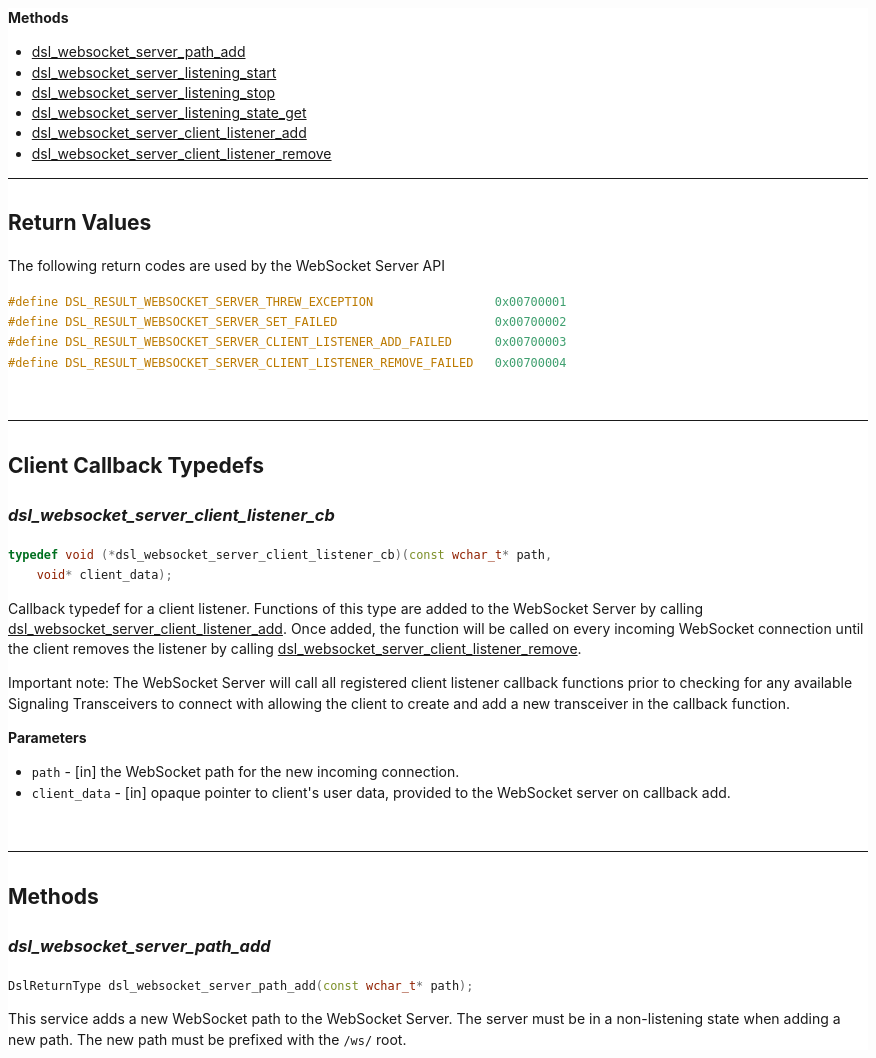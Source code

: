 **Methods**
* [dsl_websocket_server_path_add](#dsl_websocket_server_path_add)
* [dsl_websocket_server_listening_start](#dsl_websocket_server_listening_start)
* [dsl_websocket_server_listening_stop](#dsl_websocket_server_listening_stop)
* [dsl_websocket_server_listening_state_get](#dsl_websocket_server_listening_state_get)
* [dsl_websocket_server_client_listener_add](#dsl_websocket_server_client_listener_add)
* [dsl_websocket_server_client_listener_remove](#dsl_websocket_server_client_listener_remove)

---
## Return Values
The following return codes are used by the WebSocket Server API
```C
#define DSL_RESULT_WEBSOCKET_SERVER_THREW_EXCEPTION                 0x00700001
#define DSL_RESULT_WEBSOCKET_SERVER_SET_FAILED                      0x00700002
#define DSL_RESULT_WEBSOCKET_SERVER_CLIENT_LISTENER_ADD_FAILED      0x00700003
#define DSL_RESULT_WEBSOCKET_SERVER_CLIENT_LISTENER_REMOVE_FAILED   0x00700004
```

<br>

---

## Client Callback Typedefs
### *dsl_websocket_server_client_listener_cb*
```C++
typedef void (*dsl_websocket_server_client_listener_cb)(const wchar_t* path,
    void* client_data);
```
Callback typedef for a client listener. Functions of this type are added to the WebSocket Server by calling [dsl_websocket_server_client_listener_add](#dsl_websocket_server_client_listener_add). Once added, the function will be called on every incoming WebSocket connection until the client removes the listener by calling [dsl_websocket_server_client_listener_remove](#dsl_websocket_server_client_listener_remove).

Important note: The WebSocket Server will call all registered client listener callback functions prior to checking for any available Signaling Transceivers to connect with allowing the client to create and add a new transceiver in the callback function.

**Parameters**
* `path` - [in] the WebSocket path for the new incoming connection.
* `client_data` - [in] opaque pointer to client's user data, provided to the WebSocket server on callback add.

<br>

---
## Methods


### *dsl_websocket_server_path_add*
```C++
DslReturnType dsl_websocket_server_path_add(const wchar_t* path);
```
This service adds a new WebSocket path to the WebSocket Server. The server must be in a non-listening state when adding a new path. The new path must be prefixed with the `/ws/` root.
